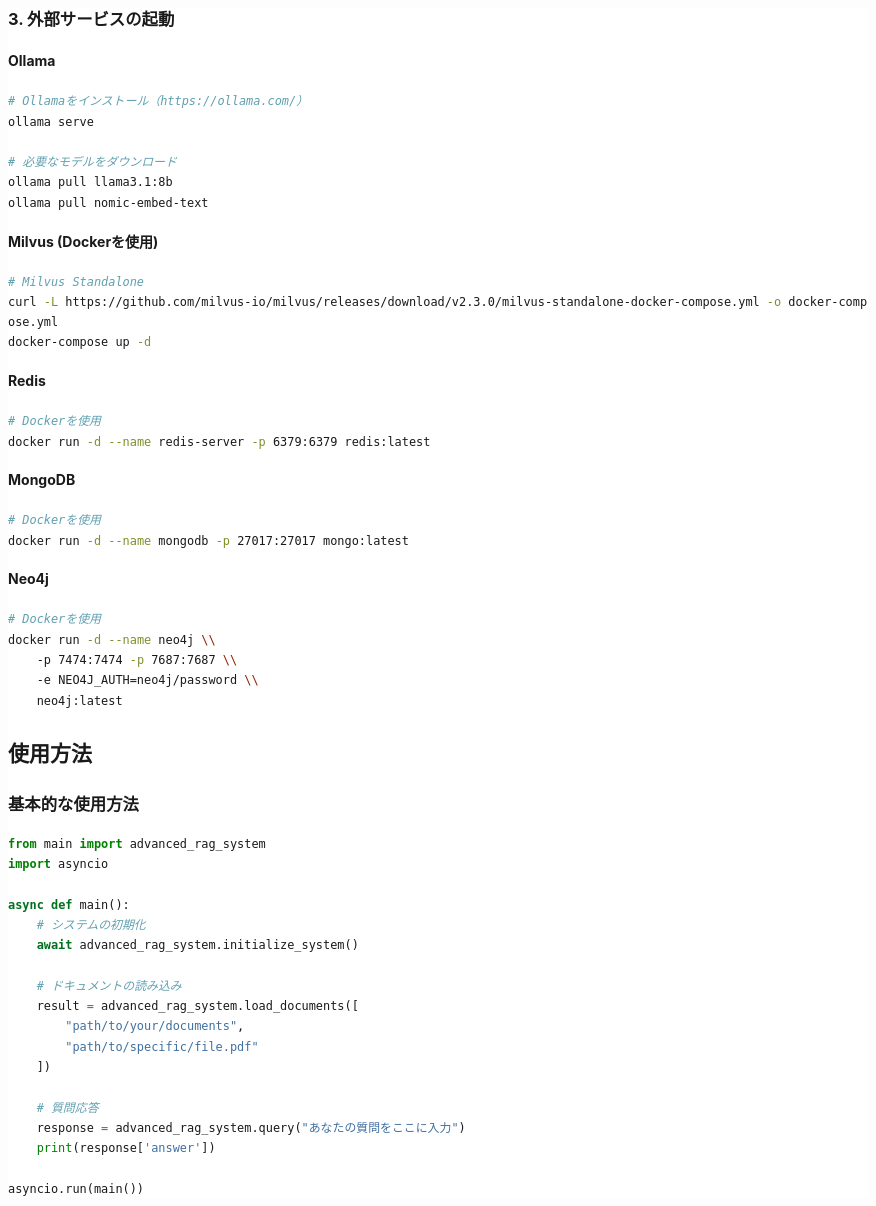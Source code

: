 ### 3. 外部サービスの起動

#### Ollama
```bash
# Ollamaをインストール（https://ollama.com/）
ollama serve

# 必要なモデルをダウンロード
ollama pull llama3.1:8b
ollama pull nomic-embed-text
```

#### Milvus (Dockerを使用)
```bash
# Milvus Standalone
curl -L https://github.com/milvus-io/milvus/releases/download/v2.3.0/milvus-standalone-docker-compose.yml -o docker-compose.yml
docker-compose up -d
```

#### Redis
```bash
# Dockerを使用
docker run -d --name redis-server -p 6379:6379 redis:latest
```

#### MongoDB
```bash
# Dockerを使用
docker run -d --name mongodb -p 27017:27017 mongo:latest
```

#### Neo4j
```bash
# Dockerを使用
docker run -d --name neo4j \\
    -p 7474:7474 -p 7687:7687 \\
    -e NEO4J_AUTH=neo4j/password \\
    neo4j:latest
```

## 使用方法

### 基本的な使用方法

```python
from main import advanced_rag_system
import asyncio

async def main():
    # システムの初期化
    await advanced_rag_system.initialize_system()
    
    # ドキュメントの読み込み
    result = advanced_rag_system.load_documents([
        "path/to/your/documents",
        "path/to/specific/file.pdf"
    ])
    
    # 質問応答
    response = advanced_rag_system.query("あなたの質問をここに入力")
    print(response['answer'])

asyncio.run(main())
```